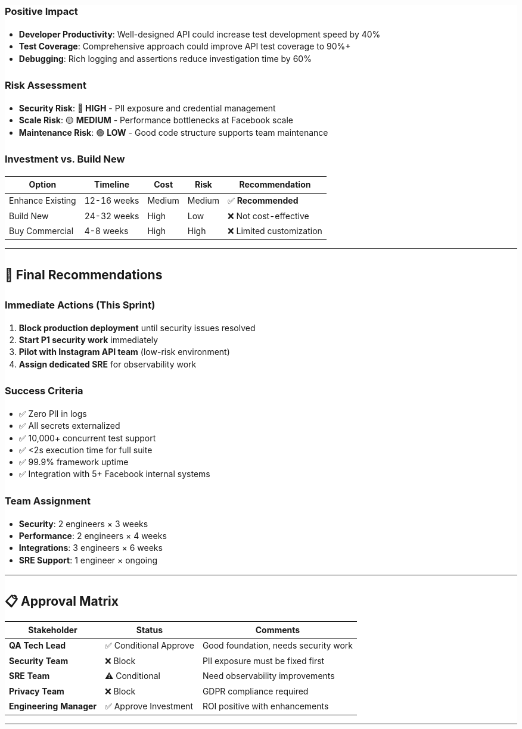 ### **Positive Impact**
- **Developer Productivity**: Well-designed API could increase test development speed by 40%
- **Test Coverage**: Comprehensive approach could improve API test coverage to 90%+
- **Debugging**: Rich logging and assertions reduce investigation time by 60%

### **Risk Assessment**
- **Security Risk**: 🔴 **HIGH** - PII exposure and credential management
- **Scale Risk**: 🟡 **MEDIUM** - Performance bottlenecks at Facebook scale
- **Maintenance Risk**: 🟢 **LOW** - Good code structure supports team maintenance

### **Investment vs. Build New**
| Option | Timeline | Cost | Risk | Recommendation |
|--------|----------|------|------|----------------|
| Enhance Existing | 12-16 weeks | Medium | Medium | ✅ **Recommended** |
| Build New | 24-32 weeks | High | Low | ❌ Not cost-effective |
| Buy Commercial | 4-8 weeks | High | High | ❌ Limited customization |

---

## 🎯 **Final Recommendations**

### **Immediate Actions (This Sprint)**
1. **Block production deployment** until security issues resolved
2. **Start P1 security work** immediately
3. **Pilot with Instagram API team** (low-risk environment)
4. **Assign dedicated SRE** for observability work

### **Success Criteria**
- ✅ Zero PII in logs
- ✅ All secrets externalized
- ✅ 10,000+ concurrent test support
- ✅ <2s execution time for full suite
- ✅ 99.9% framework uptime
- ✅ Integration with 5+ Facebook internal systems

### **Team Assignment**
- **Security**: 2 engineers × 3 weeks
- **Performance**: 2 engineers × 4 weeks  
- **Integrations**: 3 engineers × 6 weeks
- **SRE Support**: 1 engineer × ongoing

---

## 📋 **Approval Matrix**

| Stakeholder | Status | Comments |
|-------------|--------|----------|
| **QA Tech Lead** | ✅ Conditional Approve | Good foundation, needs security work |
| **Security Team** | ❌ Block | PII exposure must be fixed first |
| **SRE Team** | ⚠️ Conditional | Need observability improvements |
| **Privacy Team** | ❌ Block | GDPR compliance required |
| **Engineering Manager** | ✅ Approve Investment | ROI positive with enhancements |

---
